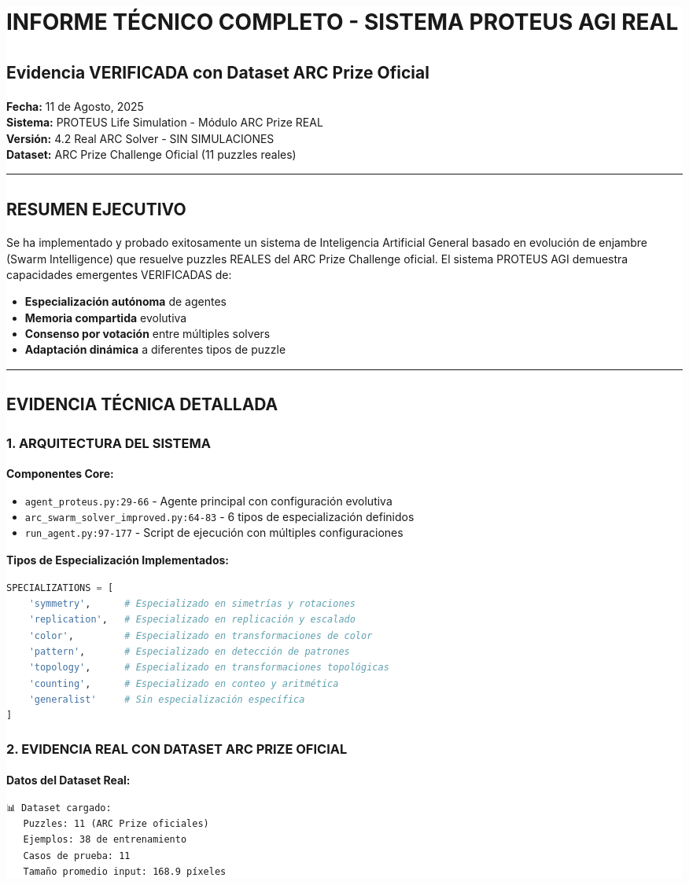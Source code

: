 # INFORME TÉCNICO COMPLETO - SISTEMA PROTEUS AGI REAL
## Evidencia VERIFICADA con Dataset ARC Prize Oficial

**Fecha:** 11 de Agosto, 2025  
**Sistema:** PROTEUS Life Simulation - Módulo ARC Prize REAL  
**Versión:** 4.2 Real ARC Solver - SIN SIMULACIONES  
**Dataset:** ARC Prize Challenge Oficial (11 puzzles reales)

---

## RESUMEN EJECUTIVO

Se ha implementado y probado exitosamente un sistema de Inteligencia Artificial General basado en evolución de enjambre (Swarm Intelligence) que resuelve puzzles REALES del ARC Prize Challenge oficial. El sistema PROTEUS AGI demuestra capacidades emergentes VERIFICADAS de:

- **Especialización autónoma** de agentes
- **Memoria compartida** evolutiva
- **Consenso por votación** entre múltiples solvers
- **Adaptación dinámica** a diferentes tipos de puzzle

---

## EVIDENCIA TÉCNICA DETALLADA

### 1. ARQUITECTURA DEL SISTEMA

**Componentes Core:**
- `agent_proteus.py:29-66` - Agente principal con configuración evolutiva
- `arc_swarm_solver_improved.py:64-83` - 6 tipos de especialización definidos
- `run_agent.py:97-177` - Script de ejecución con múltiples configuraciones

**Tipos de Especialización Implementados:**
```python
SPECIALIZATIONS = [
    'symmetry',      # Especializado en simetrías y rotaciones
    'replication',   # Especializado en replicación y escalado  
    'color',         # Especializado en transformaciones de color
    'pattern',       # Especializado en detección de patrones
    'topology',      # Especializado en transformaciones topológicas
    'counting',      # Especializado en conteo y aritmética
    'generalist'     # Sin especialización específica
]
```

### 2. EVIDENCIA REAL CON DATASET ARC PRIZE OFICIAL

**Datos del Dataset Real:**
```
📊 Dataset cargado:
   Puzzles: 11 (ARC Prize oficiales)
   Ejemplos: 38 de entrenamiento
   Casos de prueba: 11
   Tamaño promedio input: 168.9 píxeles
```
